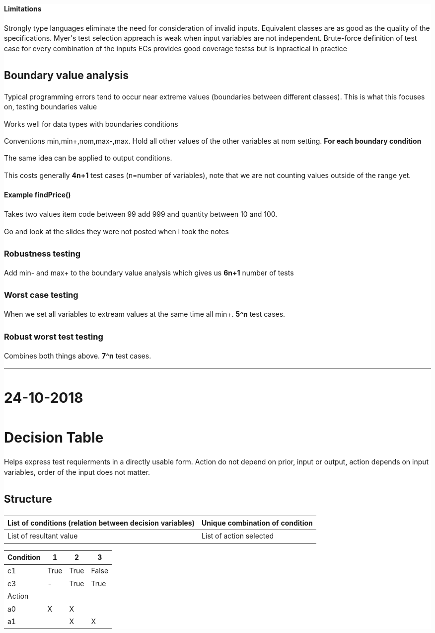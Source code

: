 #### Limitations
Strongly type languages eliminate the need for consideration of invalid inputs. Equivalent classes are as good as the quality of the specifications. Myer's test selection appreach is weak when input variables are not independent. Brute-force definition of test case for every combination of the inputs ECs provides good coverage testss but is inpractical in practice

## Boundary value analysis
Typical programming errors tend to occur near extreme values (boundaries between different classes). This is what this focuses on, testing boundaries value

Works well for data types with boundaries conditions

Conventions min,min+,nom,max-,max. Hold all other values of the other variables at nom setting. **For each boundary condition**

The same idea can be applied to output conditions.

This costs generally **4n+1** test cases (n=number of variables), note that we are not counting values outside of the range yet.

#### Example findPrice()
Takes two values item code between 99 add 999 and quantity between 10 and 100.

Go and look at the slides they were not posted when I took the notes

### Robustness testing
Add min- and max+ to the boundary value analysis which gives us **6n+1** number of tests

### Worst case testing
When we set all variables to extream values at the same time all min+. **5^n** test cases.

### Robust worst test testing
Combines both things above. **7^n** test cases.

---
# 24-10-2018
# Decision Table
Helps express test requierments in a directly usable form.
Action do not depend on prior, input or output, action depends on input variables, order of the input does not matter.

## Structure
|List of conditions (relation between decision variables)|Unique combination of condition|
|------|----------|
|List of resultant value|List of action selected|


|Condition|1|2|3|
|---------|----------|----------|----------|
|c1|True|True|False|
|c3|-|True|True
|Action|
|a0|X|X|
|a1||X|X|
